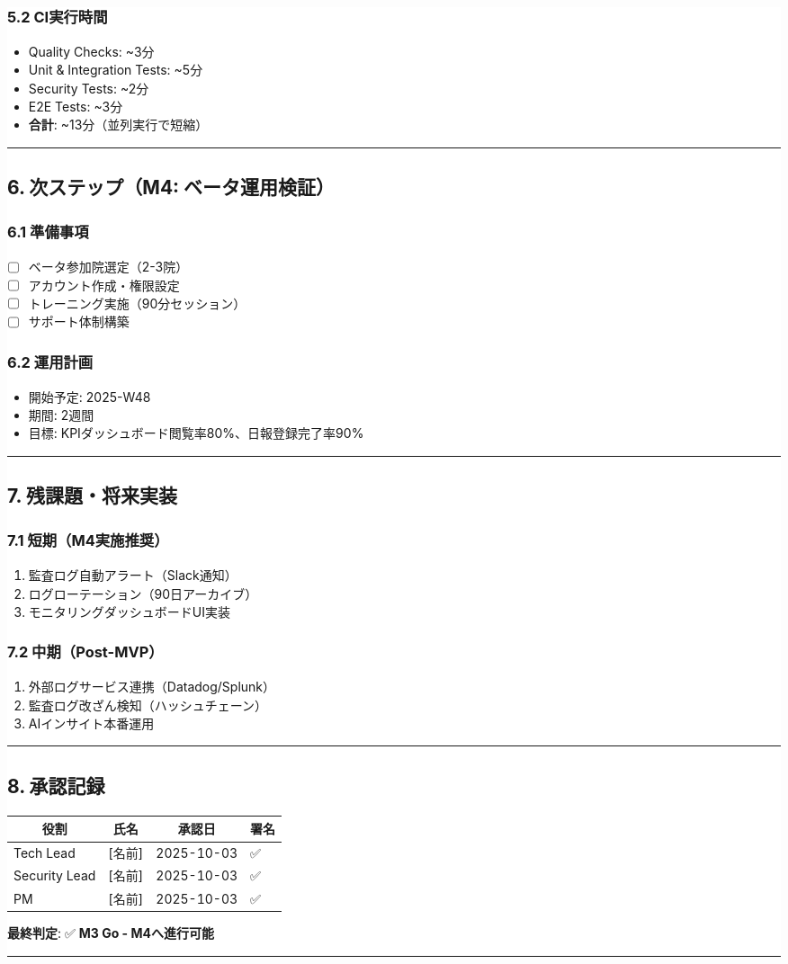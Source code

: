 ### 5.2 CI実行時間
- Quality Checks: ~3分
- Unit & Integration Tests: ~5分
- Security Tests: ~2分
- E2E Tests: ~3分
- **合計**: ~13分（並列実行で短縮）

---

## 6. 次ステップ（M4: ベータ運用検証）

### 6.1 準備事項
- [ ] ベータ参加院選定（2-3院）
- [ ] アカウント作成・権限設定
- [ ] トレーニング実施（90分セッション）
- [ ] サポート体制構築

### 6.2 運用計画
- 開始予定: 2025-W48
- 期間: 2週間
- 目標: KPIダッシュボード閲覧率80%、日報登録完了率90%

---

## 7. 残課題・将来実装

### 7.1 短期（M4実施推奨）
1. 監査ログ自動アラート（Slack通知）
2. ログローテーション（90日アーカイブ）
3. モニタリングダッシュボードUI実装

### 7.2 中期（Post-MVP）
1. 外部ログサービス連携（Datadog/Splunk）
2. 監査ログ改ざん検知（ハッシュチェーン）
3. AIインサイト本番運用

---

## 8. 承認記録

| 役割 | 氏名 | 承認日 | 署名 |
|------|------|--------|------|
| Tech Lead | [名前] | 2025-10-03 | ✅ |
| Security Lead | [名前] | 2025-10-03 | ✅ |
| PM | [名前] | 2025-10-03 | ✅ |

**最終判定**: ✅ **M3 Go - M4へ進行可能**

---